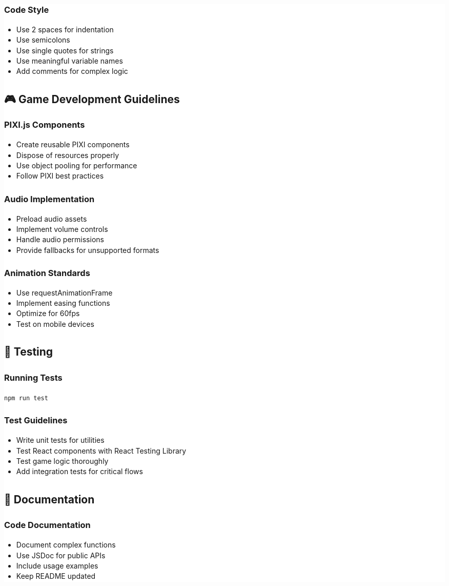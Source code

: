 ### Code Style
- Use 2 spaces for indentation
- Use semicolons
- Use single quotes for strings
- Use meaningful variable names
- Add comments for complex logic

## 🎮 Game Development Guidelines

### PIXI.js Components
- Create reusable PIXI components
- Dispose of resources properly
- Use object pooling for performance
- Follow PIXI best practices

### Audio Implementation
- Preload audio assets
- Implement volume controls
- Handle audio permissions
- Provide fallbacks for unsupported formats

### Animation Standards
- Use requestAnimationFrame
- Implement easing functions
- Optimize for 60fps
- Test on mobile devices

## 🧪 Testing

### Running Tests
```bash
npm run test
```

### Test Guidelines
- Write unit tests for utilities
- Test React components with React Testing Library
- Test game logic thoroughly
- Add integration tests for critical flows

## 📝 Documentation

### Code Documentation
- Document complex functions
- Use JSDoc for public APIs
- Include usage examples
- Keep README updated
